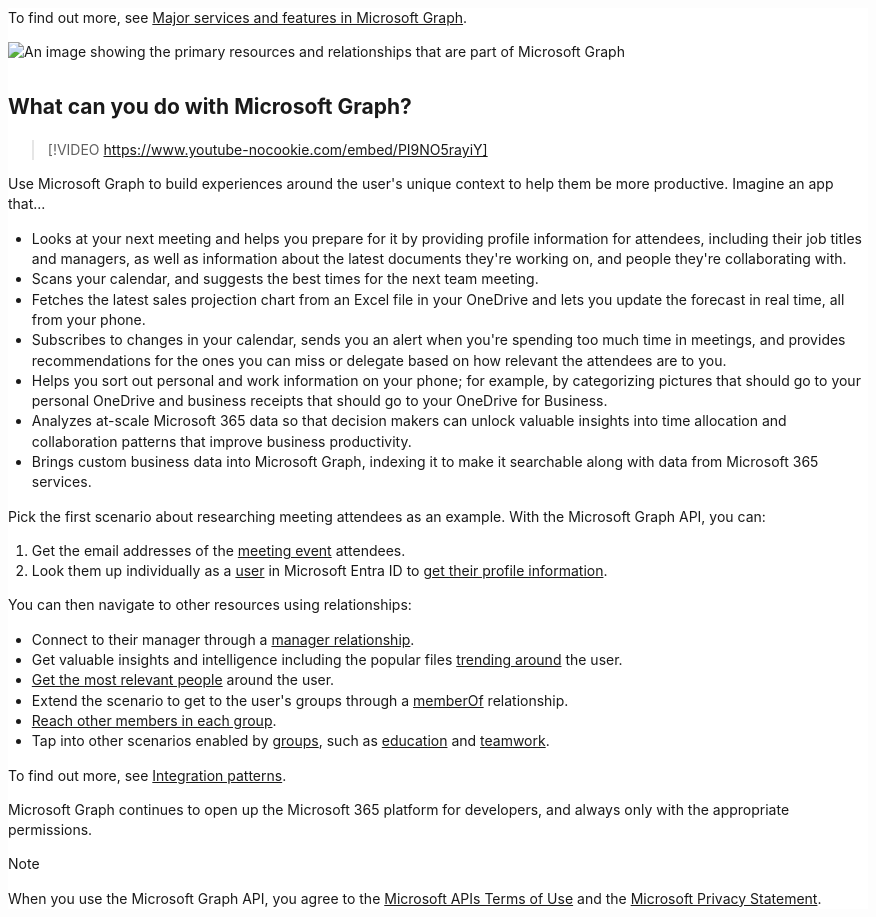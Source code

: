 To find out more, see [Major services and features in Microsoft Graph](overview-major-services.md).

![An image showing the primary resources and relationships that are part of Microsoft Graph](images/microsoft-graph.png)

## What can you do with Microsoft Graph?

> [!VIDEO https://www.youtube-nocookie.com/embed/PI9NO5rayiY]

Use Microsoft Graph to build experiences around the user's unique context to help them be more productive. Imagine an app that...

- Looks at your next meeting and helps you prepare for it by providing profile information for attendees, including their job titles and managers, as well as information about the latest documents they're working on, and people they're collaborating with.
- Scans your calendar, and suggests the best times for the next team meeting.
- Fetches the latest sales projection chart from an Excel file in your OneDrive and lets you update the forecast in real time, all from your phone.
- Subscribes to changes in your calendar, sends you an alert when you're spending too much time in meetings, and provides recommendations for the ones you can miss or delegate based on how relevant the attendees are to you.
- Helps you sort out personal and work information on your phone; for example, by categorizing pictures that should go to your personal OneDrive and business receipts that should go to your OneDrive for Business.
- Analyzes at-scale Microsoft 365 data so that decision makers can unlock valuable insights into time allocation and collaboration patterns that improve business productivity.
- Brings custom business data into Microsoft Graph, indexing it to make it searchable along with data from Microsoft 365 services.

Pick the first scenario about researching meeting attendees as an example. With the Microsoft Graph API, you can:

1. Get the email addresses of the [meeting event](/graph/api/resources/event) attendees.
2. Look them up individually as a [user](/graph/api/resources/user) in Microsoft Entra ID to [get their profile information](/graph/api/user-get).

You can then navigate to other resources using relationships:

- Connect to their manager through a [manager relationship](/graph/api/user-list-manager).
- Get valuable insights and intelligence including the popular files [trending around](/graph/api/resources/insights-trending) the user.
- [Get the most relevant people](/graph/api/user-list-people?view=graph-rest-beta&preserve-view=true) around the user.
- Extend the scenario to get to the user's groups through a [memberOf](/graph/api/user-list-memberof) relationship.
- [Reach other members in each group](/graph/api/group-list-members).
- Tap into other scenarios enabled by [groups](microsoft365-groups-concept-overview.md), such as [education](education-concept-overview.md) and [teamwork](teams-concept-overview.md).

To find out more, see [Integration patterns](integration-patterns-overview.md).

Microsoft Graph continues to open up the Microsoft 365 platform for developers, and always only with the appropriate permissions.

> [!NOTE]
> When you use the Microsoft Graph API, you agree to the [Microsoft APIs Terms of Use](/legal/microsoft-apis/terms-of-use?context=/graph/context) and the [Microsoft Privacy Statement](https://go.microsoft.com/fwlink/?LinkId=521839).
